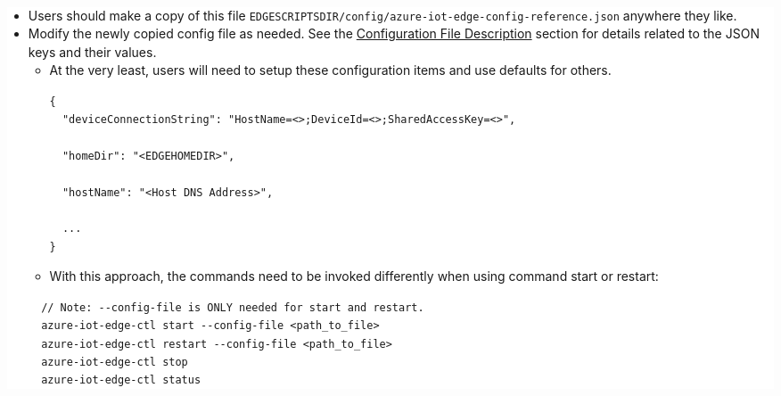 * Users should make a copy of this file ```EDGESCRIPTSDIR/config/azure-iot-edge-config-reference.json``` anywhere they like.
* Modify the newly copied config file as needed. See the [Configuration File Description](#configuration-file-description) section for details related to the JSON keys and their values.
  * At the very least, users will need to setup these configuration items and use defaults for others.
    ```
    {
      "deviceConnectionString": "HostName=<>;DeviceId=<>;SharedAccessKey=<>",

      "homeDir": "<EDGEHOMEDIR>",

      "hostName": "<Host DNS Address>",

      ...
    }
    ```
  * With this approach, the commands need to be invoked differently when using command start or restart:
  ```
    // Note: --config-file is ONLY needed for start and restart.
    azure-iot-edge-ctl start --config-file <path_to_file>
    azure-iot-edge-ctl restart --config-file <path_to_file>
    azure-iot-edge-ctl stop
    azure-iot-edge-ctl status
  ```
